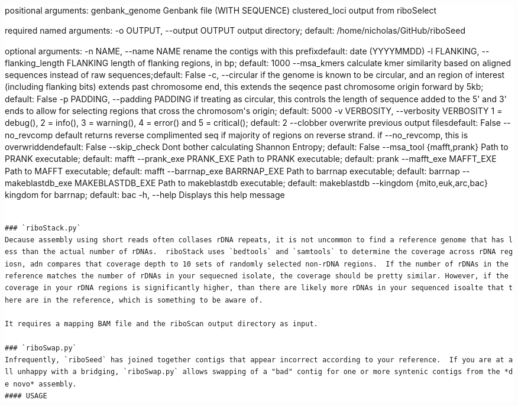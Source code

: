 positional arguments:
  genbank_genome        Genbank file (WITH SEQUENCE)
  clustered_loci        output from riboSelect

required named arguments:
  -o OUTPUT, --output OUTPUT
                        output directory; default:
                        /home/nicholas/GitHub/riboSeed

optional arguments:
  -n NAME, --name NAME  rename the contigs with this prefixdefault: date
                        (YYYYMMDD)
  -l FLANKING, --flanking_length FLANKING
                        length of flanking regions, in bp; default: 1000
  --msa_kmers           calculate kmer similarity based on aligned sequences
                        instead of raw sequences;default: False
  -c, --circular        if the genome is known to be circular, and an region
                        of interest (including flanking bits) extends past
                        chromosome end, this extends the seqence past
                        chromosome origin forward by 5kb; default: False
  -p PADDING, --padding PADDING
                        if treating as circular, this controls the length of
                        sequence added to the 5' and 3' ends to allow for
                        selecting regions that cross the chromosom's origin;
                        default: 5000
  -v VERBOSITY, --verbosity VERBOSITY
                        1 = debug(), 2 = info(), 3 = warning(), 4 = error()
                        and 5 = critical(); default: 2
  --clobber             overwrite previous output filesdefault: False
  --no_revcomp          default returns reverse complimented seq if majority
                        of regions on reverse strand. if --no_revcomp, this is
                        overwriddendefault: False
  --skip_check          Dont bother calculating Shannon Entropy; default:
                        False
  --msa_tool {mafft,prank}
                        Path to PRANK executable; default: mafft
  --prank_exe PRANK_EXE
                        Path to PRANK executable; default: prank
  --mafft_exe MAFFT_EXE
                        Path to MAFFT executable; default: mafft
  --barrnap_exe BARRNAP_EXE
                        Path to barrnap executable; default: barrnap
  --makeblastdb_exe MAKEBLASTDB_EXE
                        Path to makeblastdb executable; default: makeblastdb
  --kingdom {mito,euk,arc,bac}
                        kingdom for barrnap; default: bac
  -h, --help            Displays this help message
```

### `riboStack.py`
Decause assembly using short reads often collases rDNA repeats, it is not uncommon to find a reference genome that has less than the actual number of rDNAs.  riboStack uses `bedtools` and `samtools` to determine the coverage across rDNA regiosn, adn compares that coverage depth to 10 sets of randomly selected non-rDNA regions.  If the number of rDNAs in the reference matches the number of rDNAs in your sequecned isolate, the coverage should be pretty similar. However, if the coverage in your rDNA regions is significantly higher, than there are likely more rDNAs in your sequenced isoalte that there are in the reference, which is something to be aware of.

It requires a mapping BAM file and the riboScan output directory as input.

### `riboSwap.py`
Infrequently, `riboSeed` has joined together contigs that appear incorrect according to your reference.  If you are at all unhappy with a bridging, `riboSwap.py` allows swapping of a "bad" contig for one or more syntenic contigs from the *de novo* assembly.
#### USAGE
```